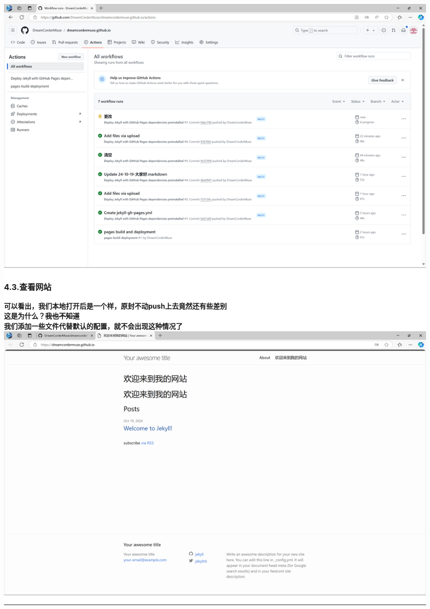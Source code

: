![](/images/Jekyll-images/jekyll.27.png)
### 4.3.查看网站
**可以看出，我们本地打开后是一个样，原封不动push上去竟然还有些差别  
这是为什么？~~我也不知道~~   
我们添加一些文件代替默认的配置，就不会出现这种情况了**
![](/images/Jekyll-images/jekyll.28.png)

---